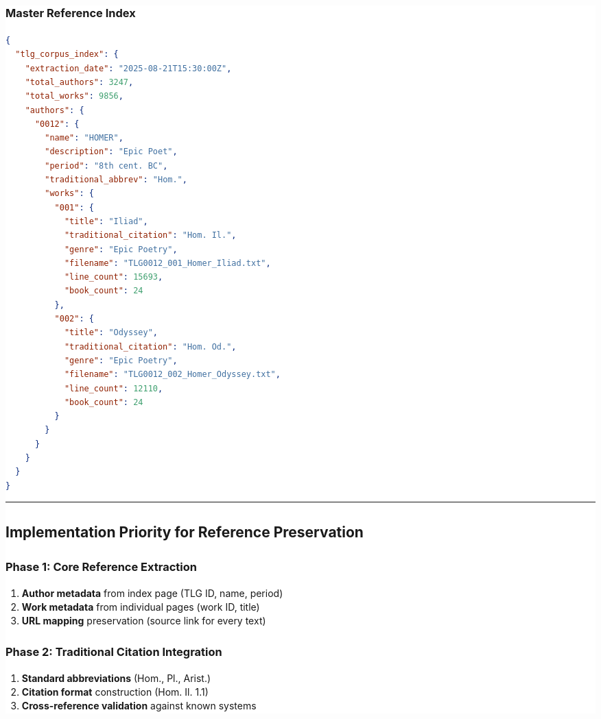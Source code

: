 ### Master Reference Index
```json
{
  "tlg_corpus_index": {
    "extraction_date": "2025-08-21T15:30:00Z",
    "total_authors": 3247,
    "total_works": 9856,
    "authors": {
      "0012": {
        "name": "HOMER",
        "description": "Epic Poet",
        "period": "8th cent. BC",
        "traditional_abbrev": "Hom.",
        "works": {
          "001": {
            "title": "Iliad", 
            "traditional_citation": "Hom. Il.",
            "genre": "Epic Poetry",
            "filename": "TLG0012_001_Homer_Iliad.txt",
            "line_count": 15693,
            "book_count": 24
          },
          "002": {
            "title": "Odyssey",
            "traditional_citation": "Hom. Od.", 
            "genre": "Epic Poetry",
            "filename": "TLG0012_002_Homer_Odyssey.txt",
            "line_count": 12110,
            "book_count": 24
          }
        }
      }
    }
  }
}
```

---

## Implementation Priority for Reference Preservation

### Phase 1: Core Reference Extraction
1. **Author metadata** from index page (TLG ID, name, period)
2. **Work metadata** from individual pages (work ID, title)
3. **URL mapping** preservation (source link for every text)

### Phase 2: Traditional Citation Integration
1. **Standard abbreviations** (Hom., Pl., Arist.)
2. **Citation format** construction (Hom. Il. 1.1)
3. **Cross-reference validation** against known systems
